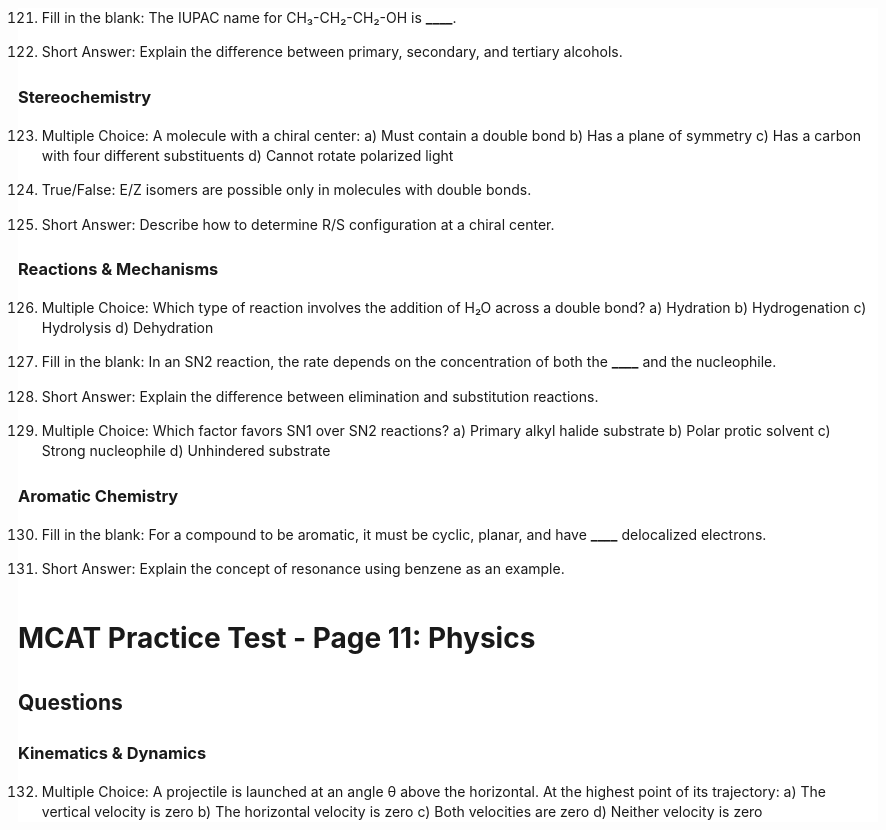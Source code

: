 121. Fill in the blank: The IUPAC name for CH₃-CH₂-CH₂-OH is **\_\_\_\_**.

122. Short Answer: Explain the difference between primary, secondary, and tertiary alcohols.

### Stereochemistry

123. Multiple Choice: A molecule with a chiral center:
     a) Must contain a double bond
     b) Has a plane of symmetry
     c) Has a carbon with four different substituents
     d) Cannot rotate polarized light

124. True/False: E/Z isomers are possible only in molecules with double bonds.

125. Short Answer: Describe how to determine R/S configuration at a chiral center.

### Reactions & Mechanisms

126. Multiple Choice: Which type of reaction involves the addition of H₂O across a double bond?
     a) Hydration
     b) Hydrogenation
     c) Hydrolysis
     d) Dehydration

127. Fill in the blank: In an SN2 reaction, the rate depends on the concentration of both the **\_\_\_\_** and the nucleophile.

128. Short Answer: Explain the difference between elimination and substitution reactions.

129. Multiple Choice: Which factor favors SN1 over SN2 reactions?
     a) Primary alkyl halide substrate
     b) Polar protic solvent
     c) Strong nucleophile
     d) Unhindered substrate

### Aromatic Chemistry

130. Fill in the blank: For a compound to be aromatic, it must be cyclic, planar, and have **\_\_\_\_** delocalized electrons.

131. Short Answer: Explain the concept of resonance using benzene as an example.

# MCAT Practice Test - Page 11: Physics

## Questions

### Kinematics & Dynamics

132. Multiple Choice: A projectile is launched at an angle θ above the horizontal. At the highest point of its trajectory:
     a) The vertical velocity is zero
     b) The horizontal velocity is zero
     c) Both velocities are zero
     d) Neither velocity is zero
